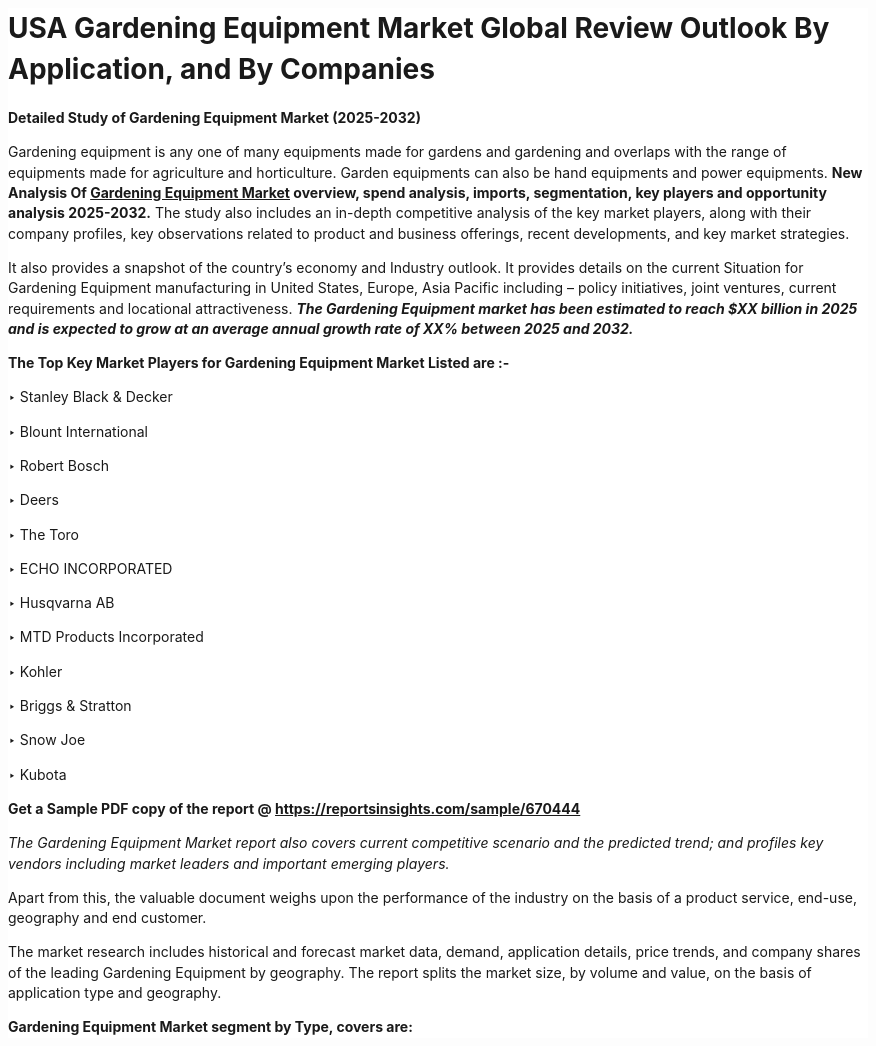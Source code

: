 # USA Gardening Equipment Market Global Review Outlook By Application, and By Companies

<strong>Detailed Study of Gardening Equipment Market (2025-2032)</strong>

Gardening equipment is any one of many equipments made for gardens and gardening and overlaps with the range of equipments made for agriculture and horticulture. Garden equipments can also be hand equipments and power equipments. <strong>New Analysis Of <a href=https://www.reportsinsights.com/sample/670444>Gardening Equipment Market</a> overview, spend analysis, imports, segmentation, key players and opportunity analysis 2025-2032.</strong> The study also includes an in-depth competitive analysis of the key market players, along with their company profiles, key observations related to product and business offerings, recent developments, and key market strategies.

It also provides a snapshot of the country’s economy and Industry outlook. It provides details on the current Situation for Gardening Equipment manufacturing in United States, Europe, Asia Pacific including – policy initiatives, joint ventures, current requirements and locational attractiveness. <strong><em>The Gardening Equipment market has been estimated to reach $XX billion in 2025 and is expected to grow at an average annual growth rate of XX% between 2025 and 2032.</em></strong>

<strong>The Top Key Market Players for Gardening Equipment Market Listed are :-</strong> 

‣ Stanley Black & Decker

‣ Blount International

‣ Robert Bosch

‣ Deers

‣ The Toro

‣ ECHO INCORPORATED

‣ Husqvarna AB

‣ MTD Products Incorporated

‣ Kohler

‣ Briggs & Stratton

‣ Snow Joe

‣ Kubota

<strong>Get a Sample PDF copy of the report @ <a href=https://reportsinsights.com/sample/670444>https://reportsinsights.com/sample/670444</a></strong>

<em>The Gardening Equipment Market report also covers current competitive scenario and the predicted trend; and profiles key vendors including market leaders and important emerging players.</em>

Apart from this, the valuable document weighs upon the performance of the industry on the basis of a product service, end-use, geography and end customer.

The market research includes historical and forecast market data, demand, application details, price trends, and company shares of the leading Gardening Equipment by geography. The report splits the market size, by volume and value, on the basis of application type and geography.

<strong>Gardening Equipment Market segment by Type, covers are:</strong>
